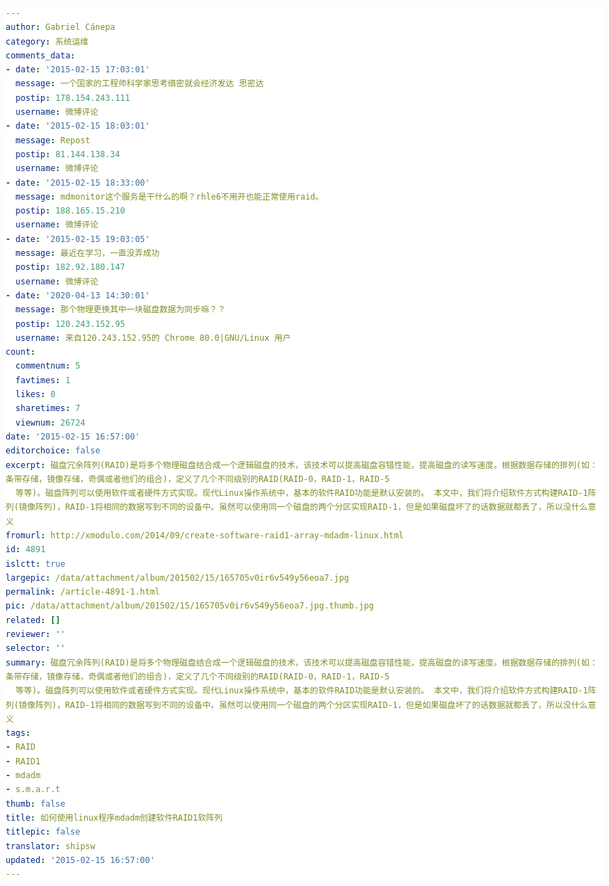 ```yaml
---
author: Gabriel Cánepa
category: 系统运维
comments_data:
- date: '2015-02-15 17:03:01'
  message: 一个国家的工程师科学家思考缜密就会经济发达 思密达
  postip: 178.154.243.111
  username: 微博评论
- date: '2015-02-15 18:03:01'
  message: Repost
  postip: 81.144.138.34
  username: 微博评论
- date: '2015-02-15 18:33:00'
  message: mdmonitor这个服务是干什么的啊？rhle6不用开也能正常使用raid。
  postip: 188.165.15.210
  username: 微博评论
- date: '2015-02-15 19:03:05'
  message: 最近在学习，一直没弄成功
  postip: 182.92.180.147
  username: 微博评论
- date: '2020-04-13 14:30:01'
  message: 那个物理更换其中一块磁盘数据为同步嘛？？
  postip: 120.243.152.95
  username: 来自120.243.152.95的 Chrome 80.0|GNU/Linux 用户
count:
  commentnum: 5
  favtimes: 1
  likes: 0
  sharetimes: 7
  viewnum: 26724
date: '2015-02-15 16:57:00'
editorchoice: false
excerpt: 磁盘冗余阵列(RAID)是将多个物理磁盘结合成一个逻辑磁盘的技术，该技术可以提高磁盘容错性能，提高磁盘的读写速度。根据数据存储的排列(如：条带存储，镜像存储，奇偶或者他们的组合)，定义了几个不同级别的RAID(RAID-0，RAID-1，RAID-5
  等等)。磁盘阵列可以使用软件或者硬件方式实现。现代Linux操作系统中，基本的软件RAID功能是默认安装的。 本文中，我们将介绍软件方式构建RAID-1阵列(镜像阵列)，RAID-1将相同的数据写到不同的设备中。虽然可以使用同一个磁盘的两个分区实现RAID-1，但是如果磁盘坏了的话数据就都丢了，所以没什么意义
fromurl: http://xmodulo.com/2014/09/create-software-raid1-array-mdadm-linux.html
id: 4891
islctt: true
largepic: /data/attachment/album/201502/15/165705v0ir6v549y56eoa7.jpg
permalink: /article-4891-1.html
pic: /data/attachment/album/201502/15/165705v0ir6v549y56eoa7.jpg.thumb.jpg
related: []
reviewer: ''
selector: ''
summary: 磁盘冗余阵列(RAID)是将多个物理磁盘结合成一个逻辑磁盘的技术，该技术可以提高磁盘容错性能，提高磁盘的读写速度。根据数据存储的排列(如：条带存储，镜像存储，奇偶或者他们的组合)，定义了几个不同级别的RAID(RAID-0，RAID-1，RAID-5
  等等)。磁盘阵列可以使用软件或者硬件方式实现。现代Linux操作系统中，基本的软件RAID功能是默认安装的。 本文中，我们将介绍软件方式构建RAID-1阵列(镜像阵列)，RAID-1将相同的数据写到不同的设备中。虽然可以使用同一个磁盘的两个分区实现RAID-1，但是如果磁盘坏了的话数据就都丢了，所以没什么意义
tags:
- RAID
- RAID1
- mdadm
- s.m.a.r.t
thumb: false
title: 如何使用linux程序mdadm创建软件RAID1软阵列
titlepic: false
translator: shipsw
updated: '2015-02-15 16:57:00'
---
```
